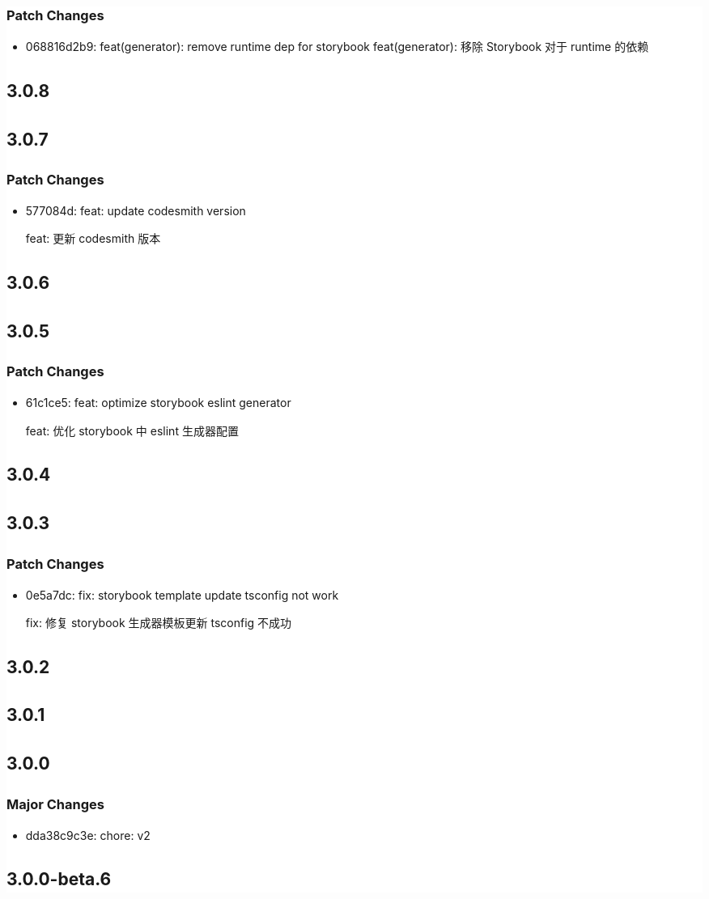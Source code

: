 ### Patch Changes

- 068816d2b9: feat(generator): remove runtime dep for storybook
  feat(generator): 移除 Storybook 对于 runtime 的依赖

## 3.0.8

## 3.0.7

### Patch Changes

- 577084d: feat: update codesmith version

  feat: 更新 codesmith 版本

## 3.0.6

## 3.0.5

### Patch Changes

- 61c1ce5: feat: optimize storybook eslint generator

  feat: 优化 storybook 中 eslint 生成器配置

## 3.0.4

## 3.0.3

### Patch Changes

- 0e5a7dc: fix: storybook template update tsconfig not work

  fix: 修复 storybook 生成器模板更新 tsconfig 不成功

## 3.0.2

## 3.0.1

## 3.0.0

### Major Changes

- dda38c9c3e: chore: v2

## 3.0.0-beta.6
